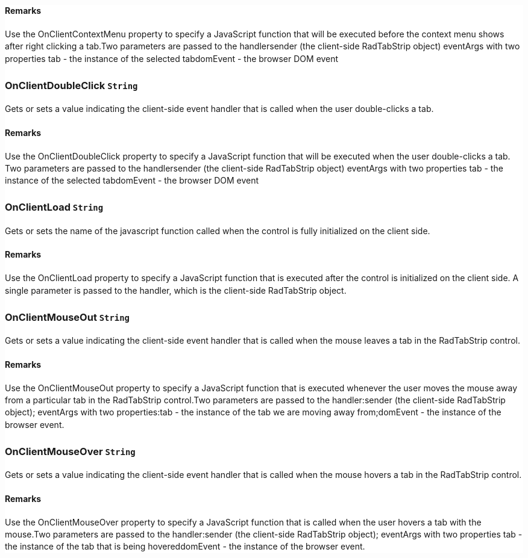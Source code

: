 #### Remarks
Use the OnClientContextMenu property to specify a JavaScript
                function that will be executed before the context menu shows after right clicking a
                tab.Two parameters are passed to the handlersender (the client-side RadTabStrip object)
                        eventArgs with two properties 
                        tab - the instance of the selected tabdomEvent - the browser DOM event

###  OnClientDoubleClick `String`

Gets or sets a value indicating the client-side event handler that is called
            when the user double-clicks a tab.

#### Remarks
Use the OnClientDoubleClick property to specify a JavaScript
                function that will be executed when the user double-clicks a tab.
            Two parameters are passed to the handlersender (the client-side RadTabStrip object)
                        eventArgs with two properties 
                        tab - the instance of the selected tabdomEvent - the browser DOM event

###  OnClientLoad `String`

Gets or sets the name of the javascript function called when the control is fully
            initialized on the client side.

#### Remarks
Use the OnClientLoad property to specify a JavaScript
                function that is executed after the control is initialized on the client side.
                A single parameter is passed to the handler, which is the
                client-side RadTabStrip object.

###  OnClientMouseOut `String`

Gets or sets a value indicating the client-side event handler that is called when
            the mouse leaves a tab in the RadTabStrip control.

#### Remarks
Use the OnClientMouseOut property to specify a JavaScript
                function that is executed whenever the user moves the mouse
                away from a particular tab in the RadTabStrip control.Two parameters are passed to the handler:sender (the client-side RadTabStrip
                    object);
                        eventArgs with two properties:tab - the instance of the tab we are moving
                            away from;domEvent - the instance of the browser
                            event.

###  OnClientMouseOver `String`

Gets or sets a value indicating the client-side event handler that is called when
            the mouse hovers a tab in the RadTabStrip control.

#### Remarks
Use the OnClientMouseOver property to specify a JavaScript
                function that is called when the user hovers a tab with the mouse.Two parameters are passed to the handler:sender (the client-side RadTabStrip object);
                        eventArgs with two properties 
                        tab - the instance of the tab that is being hovereddomEvent - the instance of the browser event.
